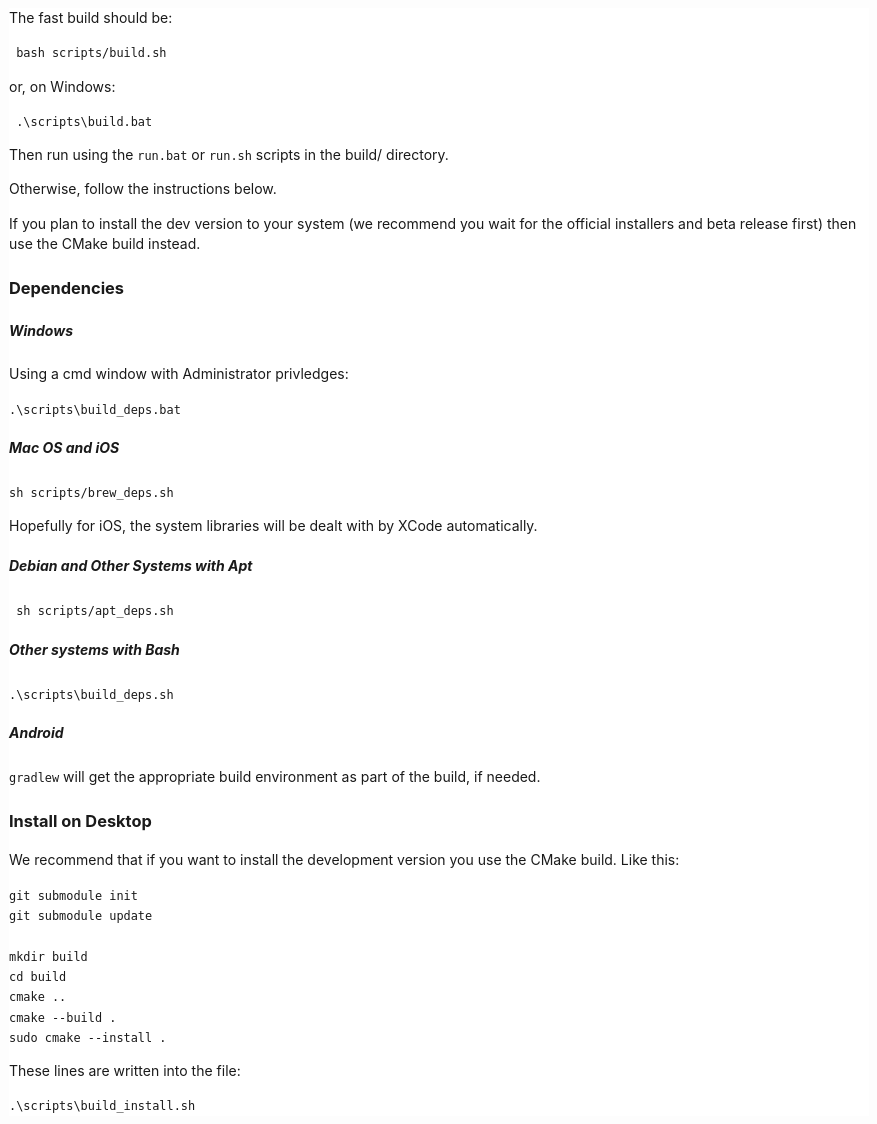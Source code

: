 The fast build should be:

     bash scripts/build.sh

or, on Windows:

     .\scripts\build.bat

Then run using the `run.bat` or `run.sh` scripts in the build/ directory.

Otherwise, follow the instructions below.

If you plan to install the dev version to your system (we recommend you wait for the official installers and beta release first) then use the CMake build instead.

### Dependencies

##### Windows

Using a cmd window with Administrator privledges:

    .\scripts\build_deps.bat

##### Mac OS and iOS

    sh scripts/brew_deps.sh

Hopefully for iOS, the system libraries will be dealt with by XCode automatically.

##### Debian and Other Systems with Apt

     sh scripts/apt_deps.sh

##### Other systems with Bash

    .\scripts\build_deps.sh

##### Android

`gradlew` will get the appropriate build environment as part of the build,
if needed.

### Install on Desktop

We recommend that if you want to install the development version you use the CMake
build. Like this:

    git submodule init
    git submodule update

    mkdir build
    cd build
    cmake ..
    cmake --build .
    sudo cmake --install .

These lines are written into the file:

    .\scripts\build_install.sh
